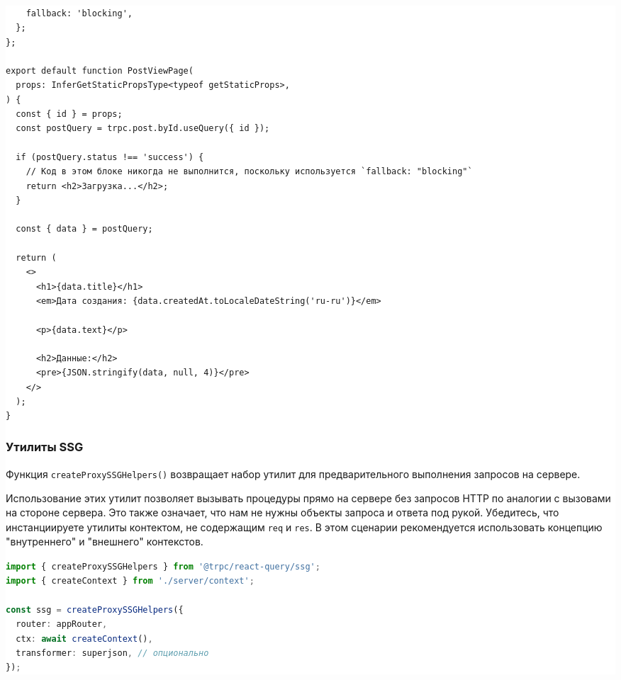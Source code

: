 ```tsx
    fallback: 'blocking',
  };
};

export default function PostViewPage(
  props: InferGetStaticPropsType<typeof getStaticProps>,
) {
  const { id } = props;
  const postQuery = trpc.post.byId.useQuery({ id });

  if (postQuery.status !== 'success') {
    // Код в этом блоке никогда не выполнится, поскольку используется `fallback: "blocking"`
    return <h2>Загрузка...</h2>;
  }

  const { data } = postQuery;

  return (
    <>
      <h1>{data.title}</h1>
      <em>Дата создания: {data.createdAt.toLocaleDateString('ru-ru')}</em>

      <p>{data.text}</p>

      <h2>Данные:</h2>
      <pre>{JSON.stringify(data, null, 4)}</pre>
    </>
  );
}
```

### Утилиты SSG

Функция `createProxySSGHelpers()` возвращает набор утилит для предварительного выполнения запросов на сервере.

Использование этих утилит позволяет вызывать процедуры прямо на сервере без запросов HTTP по аналогии с вызовами на стороне сервера. Это также означает, что нам не нужны объекты запроса и ответа под рукой. Убедитесь, что инстанциируете утилиты контектом, не содержащим `req` и `res`. В этом сценарии рекомендуется использовать концепцию "внутреннего" и "внешнего" контекстов.

```ts
import { createProxySSGHelpers } from '@trpc/react-query/ssg';
import { createContext } from './server/context';

const ssg = createProxySSGHelpers({
  router: appRouter,
  ctx: await createContext(),
  transformer: superjson, // опционально
});
```

